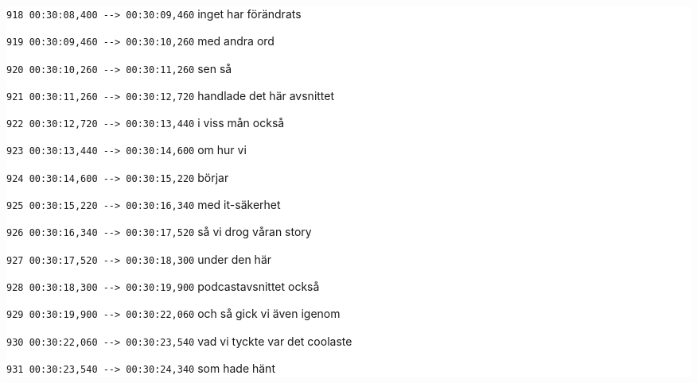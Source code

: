 
`918 00:30:08,400 --> 00:30:09,460`
inget har förändrats



`919 00:30:09,460 --> 00:30:10,260`
med andra ord



`920 00:30:10,260 --> 00:30:11,260`
sen så



`921 00:30:11,260 --> 00:30:12,720`
handlade det här avsnittet



`922 00:30:12,720 --> 00:30:13,440`
i viss mån också



`923 00:30:13,440 --> 00:30:14,600`
om hur vi



`924 00:30:14,600 --> 00:30:15,220`
börjar



`925 00:30:15,220 --> 00:30:16,340`
med it-säkerhet



`926 00:30:16,340 --> 00:30:17,520`
så vi drog våran story



`927 00:30:17,520 --> 00:30:18,300`
under den här



`928 00:30:18,300 --> 00:30:19,900`
podcastavsnittet också



`929 00:30:19,900 --> 00:30:22,060`
och så gick vi även igenom



`930 00:30:22,060 --> 00:30:23,540`
vad vi tyckte var det coolaste



`931 00:30:23,540 --> 00:30:24,340`
som hade hänt

